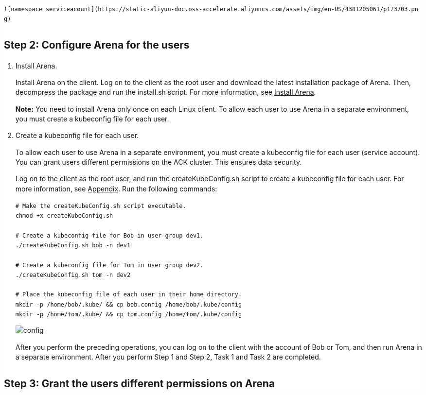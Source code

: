     ![namespace serviceacount](https://static-aliyun-doc.oss-accelerate.aliyuncs.com/assets/img/en-US/4381205061/p173703.png)


## Step 2: Configure Arena for the users

1.  Install Arena.

    Install Arena on the client. Log on to the client as the root user and download the latest installation package of Arena. Then, decompress the package and run the install.sh script. For more information, see [Install Arena]().

    **Note:** You need to install Arena only once on each Linux client. To allow each user to use Arena in a separate environment, you must create a kubeconfig file for each user.

2.  Create a kubeconfig file for each user.

    To allow each user to use Arena in a separate environment, you must create a kubeconfig file for each user \(service account\). You can grant users different permissions on the ACK cluster. This ensures data security.

    Log on to the client as the root user, and run the createKubeConfig.sh script to create a kubeconfig file for each user. For more information, see [Appendix](#section_68x_865_s0z). Run the following commands:

    ```
    # Make the createKubeConfig.sh script executable.
    chmod +x createKubeConfig.sh
    
    # Create a kubeconfig file for Bob in user group dev1.
    ./createKubeConfig.sh bob -n dev1
    
    # Create a kubeconfig file for Tom in user group dev2.
    ./createKubeConfig.sh tom -n dev2
    
    # Place the kubeconfig file of each user in their home directory.
    mkdir -p /home/bob/.kube/ && cp bob.config /home/bob/.kube/config
    mkdir -p /home/tom/.kube/ && cp tom.config /home/tom/.kube/config
    ```

    ![config](https://static-aliyun-doc.oss-accelerate.aliyuncs.com/assets/img/en-US/4381205061/p173803.png)

    After you perform the preceding operations, you can log on to the client with the account of Bob or Tom, and then run Arena in a separate environment. After you perform Step 1 and Step 2, Task 1 and Task 2 are completed.


## Step 3: Grant the users different permissions on Arena
